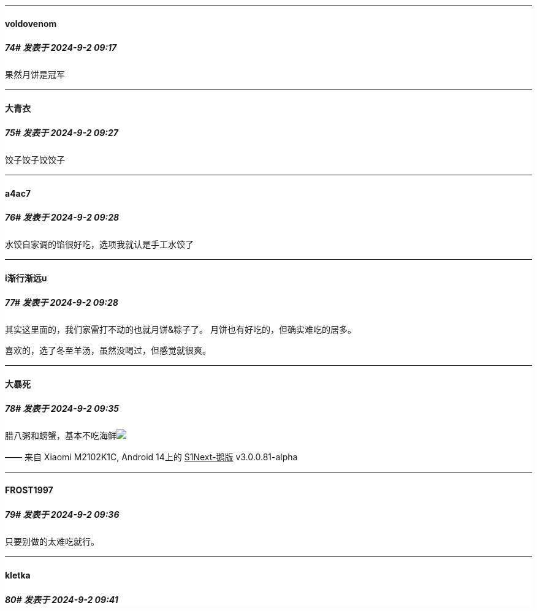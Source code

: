 *****

####  voldovenom  
##### 74#       发表于 2024-9-2 09:17

果然月饼是冠军


*****

####  大青衣  
##### 75#       发表于 2024-9-2 09:27

饺子饺子饺饺子

*****

####  a4ac7  
##### 76#       发表于 2024-9-2 09:28

水饺自家调的馅很好吃，选项我就认是手工水饺了

*****

####  i渐行渐远u  
##### 77#       发表于 2024-9-2 09:28

其实这里面的，我们家雷打不动的也就月饼&amp;粽子了。 月饼也有好吃的，但确实难吃的居多。

喜欢的，选了冬至羊汤，虽然没喝过，但感觉就很爽。


*****

####  大暴死  
##### 78#       发表于 2024-9-2 09:35

腊八粥和螃蟹，基本不吃海鲜<img src="https://static.saraba1st.com/image/smiley/face2017/037.png" referrerpolicy="no-referrer">

—— 来自 Xiaomi M2102K1C, Android 14上的 [S1Next-鹅版](https://github.com/ykrank/S1-Next/releases) v3.0.0.81-alpha

*****

####  FROST1997  
##### 79#       发表于 2024-9-2 09:36

只要别做的太难吃就行。


*****

####  kletka  
##### 80#       发表于 2024-9-2 09:41

